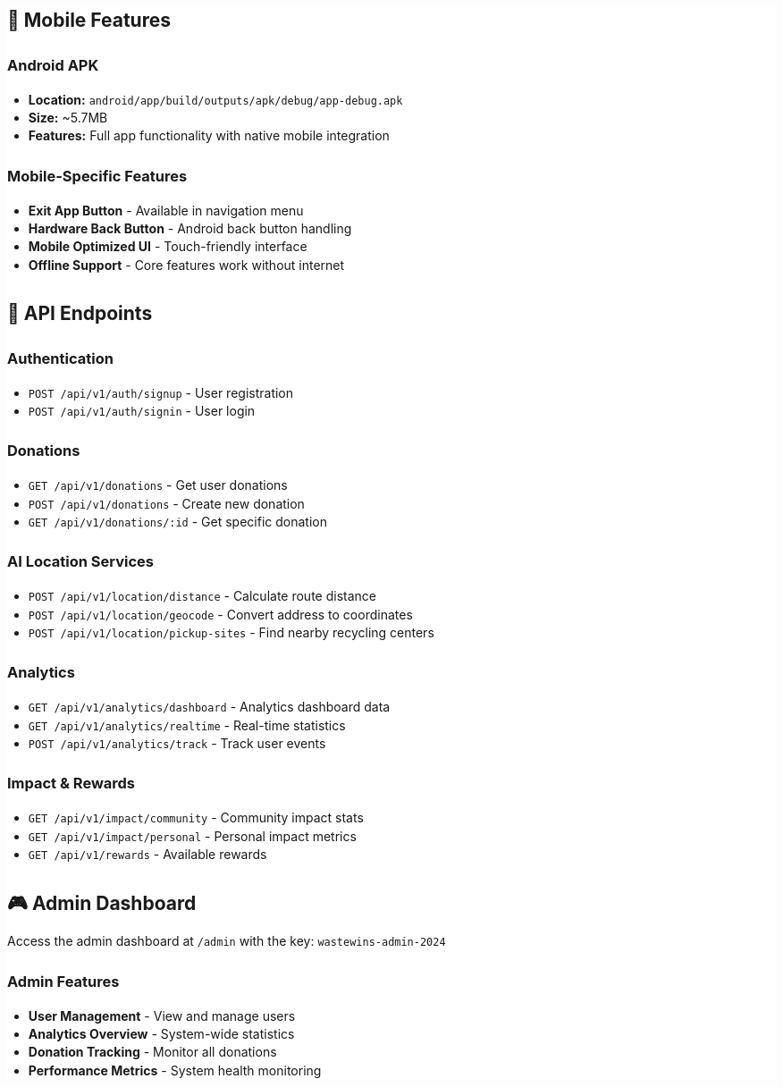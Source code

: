 ## 📱 Mobile Features

### Android APK
- **Location:** `android/app/build/outputs/apk/debug/app-debug.apk`
- **Size:** ~5.7MB
- **Features:** Full app functionality with native mobile integration

### Mobile-Specific Features
- **Exit App Button** - Available in navigation menu
- **Hardware Back Button** - Android back button handling
- **Mobile Optimized UI** - Touch-friendly interface
- **Offline Support** - Core features work without internet

## 🔧 API Endpoints

### Authentication
- `POST /api/v1/auth/signup` - User registration
- `POST /api/v1/auth/signin` - User login

### Donations
- `GET /api/v1/donations` - Get user donations
- `POST /api/v1/donations` - Create new donation
- `GET /api/v1/donations/:id` - Get specific donation

### AI Location Services
- `POST /api/v1/location/distance` - Calculate route distance
- `POST /api/v1/location/geocode` - Convert address to coordinates
- `POST /api/v1/location/pickup-sites` - Find nearby recycling centers

### Analytics
- `GET /api/v1/analytics/dashboard` - Analytics dashboard data
- `GET /api/v1/analytics/realtime` - Real-time statistics
- `POST /api/v1/analytics/track` - Track user events

### Impact & Rewards
- `GET /api/v1/impact/community` - Community impact stats
- `GET /api/v1/impact/personal` - Personal impact metrics
- `GET /api/v1/rewards` - Available rewards

## 🎮 Admin Dashboard

Access the admin dashboard at `/admin` with the key: `wastewins-admin-2024`

### Admin Features
- **User Management** - View and manage users
- **Analytics Overview** - System-wide statistics
- **Donation Tracking** - Monitor all donations
- **Performance Metrics** - System health monitoring
